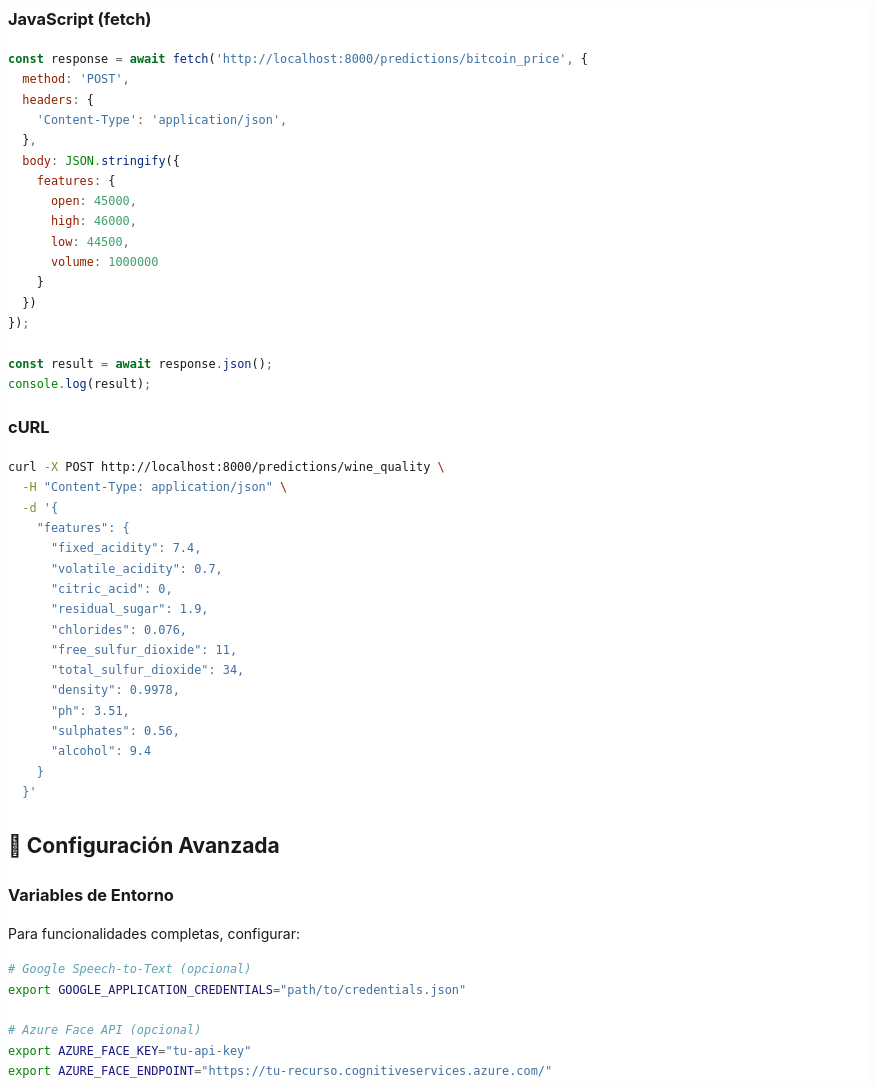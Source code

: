 
### JavaScript (fetch)

```javascript
const response = await fetch('http://localhost:8000/predictions/bitcoin_price', {
  method: 'POST',
  headers: {
    'Content-Type': 'application/json',
  },
  body: JSON.stringify({
    features: {
      open: 45000,
      high: 46000,
      low: 44500,
      volume: 1000000
    }
  })
});

const result = await response.json();
console.log(result);
```

### cURL

```bash
curl -X POST http://localhost:8000/predictions/wine_quality \
  -H "Content-Type: application/json" \
  -d '{
    "features": {
      "fixed_acidity": 7.4,
      "volatile_acidity": 0.7,
      "citric_acid": 0,
      "residual_sugar": 1.9,
      "chlorides": 0.076,
      "free_sulfur_dioxide": 11,
      "total_sulfur_dioxide": 34,
      "density": 0.9978,
      "ph": 3.51,
      "sulphates": 0.56,
      "alcohol": 9.4
    }
  }'
```

## 🔧 Configuración Avanzada

### Variables de Entorno

Para funcionalidades completas, configurar:

```bash
# Google Speech-to-Text (opcional)
export GOOGLE_APPLICATION_CREDENTIALS="path/to/credentials.json"

# Azure Face API (opcional)
export AZURE_FACE_KEY="tu-api-key"
export AZURE_FACE_ENDPOINT="https://tu-recurso.cognitiveservices.azure.com/"
```
